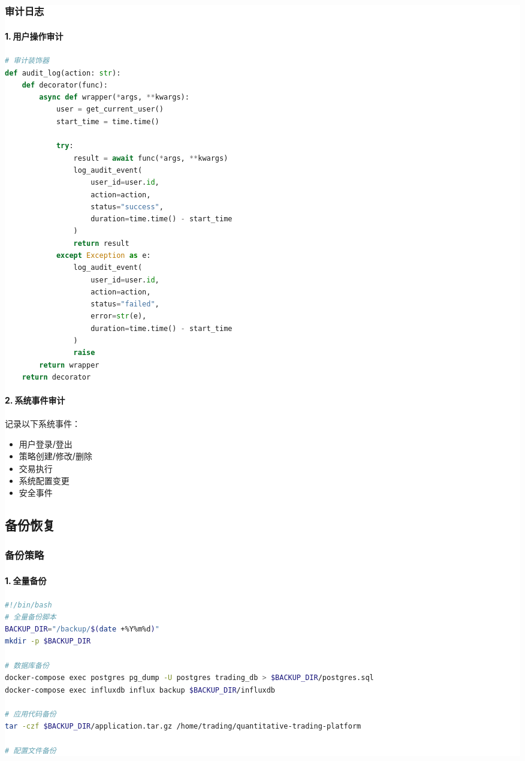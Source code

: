 ### 审计日志

#### 1. 用户操作审计

```python
# 审计装饰器
def audit_log(action: str):
    def decorator(func):
        async def wrapper(*args, **kwargs):
            user = get_current_user()
            start_time = time.time()
            
            try:
                result = await func(*args, **kwargs)
                log_audit_event(
                    user_id=user.id,
                    action=action,
                    status="success",
                    duration=time.time() - start_time
                )
                return result
            except Exception as e:
                log_audit_event(
                    user_id=user.id,
                    action=action,
                    status="failed",
                    error=str(e),
                    duration=time.time() - start_time
                )
                raise
        return wrapper
    return decorator
```

#### 2. 系统事件审计

记录以下系统事件：

- 用户登录/登出
- 策略创建/修改/删除
- 交易执行
- 系统配置变更
- 安全事件

## 备份恢复

### 备份策略

#### 1. 全量备份

```bash
#!/bin/bash
# 全量备份脚本
BACKUP_DIR="/backup/$(date +%Y%m%d)"
mkdir -p $BACKUP_DIR

# 数据库备份
docker-compose exec postgres pg_dump -U postgres trading_db > $BACKUP_DIR/postgres.sql
docker-compose exec influxdb influx backup $BACKUP_DIR/influxdb

# 应用代码备份
tar -czf $BACKUP_DIR/application.tar.gz /home/trading/quantitative-trading-platform

# 配置文件备份
```